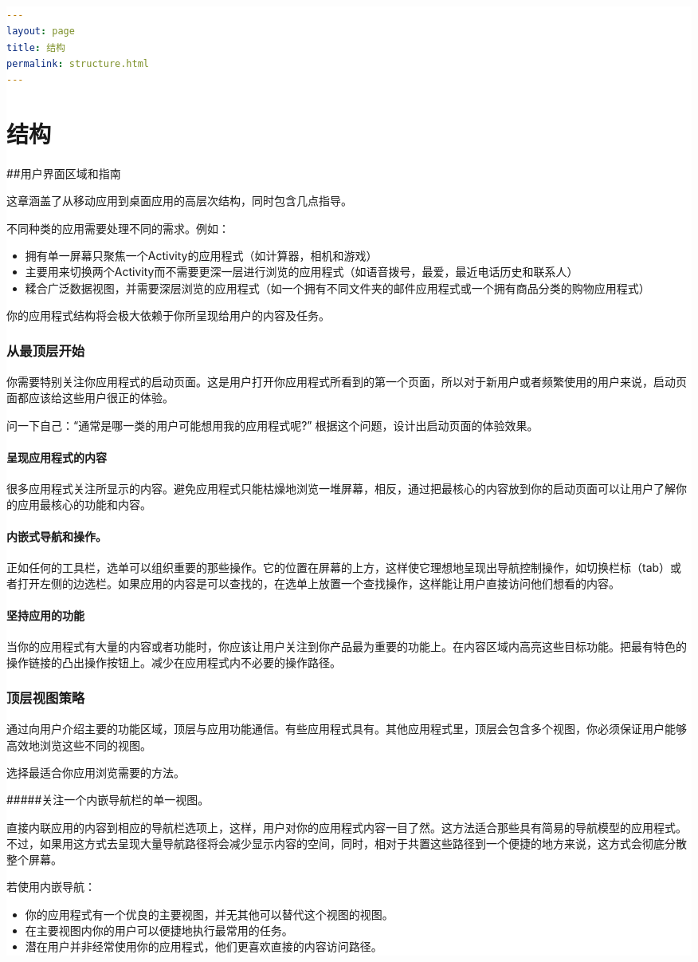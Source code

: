 ```yaml
---
layout: page
title: 结构
permalink: structure.html
---
```


# 结构

##用户界面区域和指南

这章涵盖了从移动应用到桌面应用的高层次结构，同时包含几点指导。

不同种类的应用需要处理不同的需求。例如：

* 拥有单一屏幕只聚焦一个Activity的应用程式（如计算器，相机和游戏）
* 主要用来切换两个Activity而不需要更深一层进行浏览的应用程式（如语音拨号，最爱，最近电话历史和联系人）
* 糅合广泛数据视图，并需要深层浏览的应用程式（如一个拥有不同文件夹的邮件应用程式或一个拥有商品分类的购物应用程式）

你的应用程式结构将会极大依赖于你所呈现给用户的内容及任务。

### 从最顶层开始

你需要特别关注你应用程式的启动页面。这是用户打开你应用程式所看到的第一个页面，所以对于新用户或者频繁使用的用户来说，启动页面都应该给这些用户很正的体验。

问一下自己：“通常是哪一类的用户可能想用我的应用程式呢?” 根据这个问题，设计出启动页面的体验效果。

#### 呈现应用程式的内容

很多应用程式关注所显示的内容。避免应用程式只能枯燥地浏览一堆屏幕，相反，通过把最核心的内容放到你的启动页面可以让用​​户了解你的应用最核心的功能和内容。

#### 内嵌式导航和操作。

正如任何的工具栏，选单可以组织重要的那些操作。它的位置在屏幕的上方，这样使它理想地呈现出导航控制操作，如切换栏标（tab）或者打开左侧的边选栏。如果应用的内容是可以查找的，在选单上放置一个查找操作，这样能让用户直接访问他们想看的内容。

#### 坚持应用的功能

当你的应用程式有大量的内容或者功能时，你应该让用户关注到你产品最为重要的功能上。在内容区域内高亮这些目标功能。把最有特色的操作链接的凸出操作按钮上。减少在应用程式内不必要的操作路径。

### 顶层视图策略

通过向用户介绍主要的功能区域，顶层与应用功能通信。有些应用程式具有。其他应用程式里，顶层会包含多个视图，你必须保证用户能够高效地浏览这些不同的视图。

选择最适合你应用浏览需要的方法。

#####关注一个内嵌导航栏的单一视图。

直接内联应用的内容到相应的导航栏选项上，这样，用户对你的应用程式内容一目了然。这方法适合那些具有简易的导航模型的应用程式。不过，如果用这方式去呈现大量导航路径将会减少显示内容的空间，同时，相对于共置这些路径到一个便捷的地方来说，这方式会彻底分散整个屏幕。

若使用内嵌导航：

* 你的应​​用程式有一个优良的主要视图，并无其他可以替代这个视图的视图。
* 在主要视图内你的用户可以便捷地执行最常用的任务。
* 潜在用户并非经常使用你的应用程式，他们更喜欢直接的内容访问路径。
